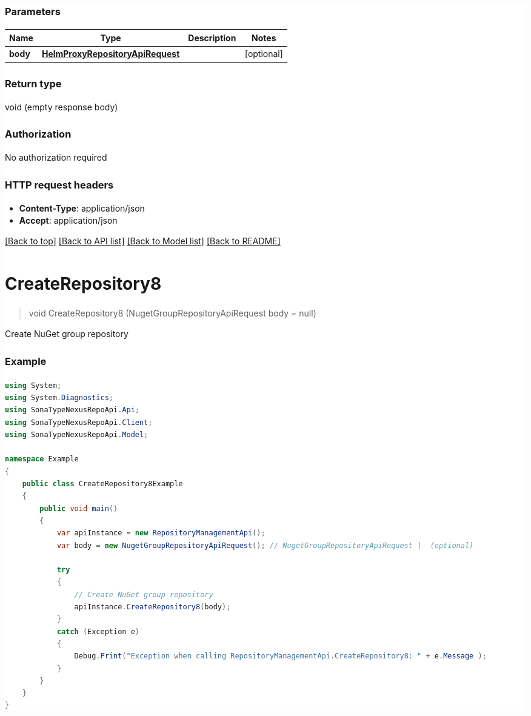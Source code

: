### Parameters

Name | Type | Description  | Notes
------------- | ------------- | ------------- | -------------
 **body** | [**HelmProxyRepositoryApiRequest**](HelmProxyRepositoryApiRequest.md)|  | [optional] 

### Return type

void (empty response body)

### Authorization

No authorization required

### HTTP request headers

 - **Content-Type**: application/json
 - **Accept**: application/json

[[Back to top]](#) [[Back to API list]](../README.md#documentation-for-api-endpoints) [[Back to Model list]](../README.md#documentation-for-models) [[Back to README]](../README.md)

<a name="createrepository8"></a>
# **CreateRepository8**
> void CreateRepository8 (NugetGroupRepositoryApiRequest body = null)

Create NuGet group repository

### Example
```csharp
using System;
using System.Diagnostics;
using SonaTypeNexusRepoApi.Api;
using SonaTypeNexusRepoApi.Client;
using SonaTypeNexusRepoApi.Model;

namespace Example
{
    public class CreateRepository8Example
    {
        public void main()
        {
            var apiInstance = new RepositoryManagementApi();
            var body = new NugetGroupRepositoryApiRequest(); // NugetGroupRepositoryApiRequest |  (optional) 

            try
            {
                // Create NuGet group repository
                apiInstance.CreateRepository8(body);
            }
            catch (Exception e)
            {
                Debug.Print("Exception when calling RepositoryManagementApi.CreateRepository8: " + e.Message );
            }
        }
    }
}
```
